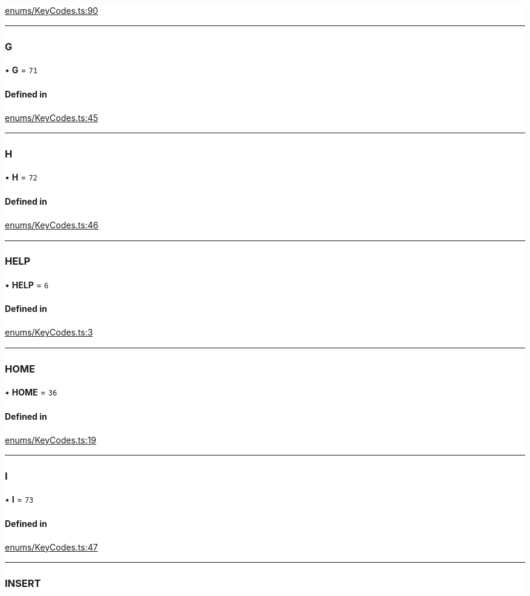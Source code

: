 [enums/KeyCodes.ts:90](https://github.com/AIFanatic/Trident/blob/f9d7b7c/src/enums/KeyCodes.ts#L90)

___

### G

• **G** = `71`

#### Defined in

[enums/KeyCodes.ts:45](https://github.com/AIFanatic/Trident/blob/f9d7b7c/src/enums/KeyCodes.ts#L45)

___

### H

• **H** = `72`

#### Defined in

[enums/KeyCodes.ts:46](https://github.com/AIFanatic/Trident/blob/f9d7b7c/src/enums/KeyCodes.ts#L46)

___

### HELP

• **HELP** = `6`

#### Defined in

[enums/KeyCodes.ts:3](https://github.com/AIFanatic/Trident/blob/f9d7b7c/src/enums/KeyCodes.ts#L3)

___

### HOME

• **HOME** = `36`

#### Defined in

[enums/KeyCodes.ts:19](https://github.com/AIFanatic/Trident/blob/f9d7b7c/src/enums/KeyCodes.ts#L19)

___

### I

• **I** = `73`

#### Defined in

[enums/KeyCodes.ts:47](https://github.com/AIFanatic/Trident/blob/f9d7b7c/src/enums/KeyCodes.ts#L47)

___

### INSERT

